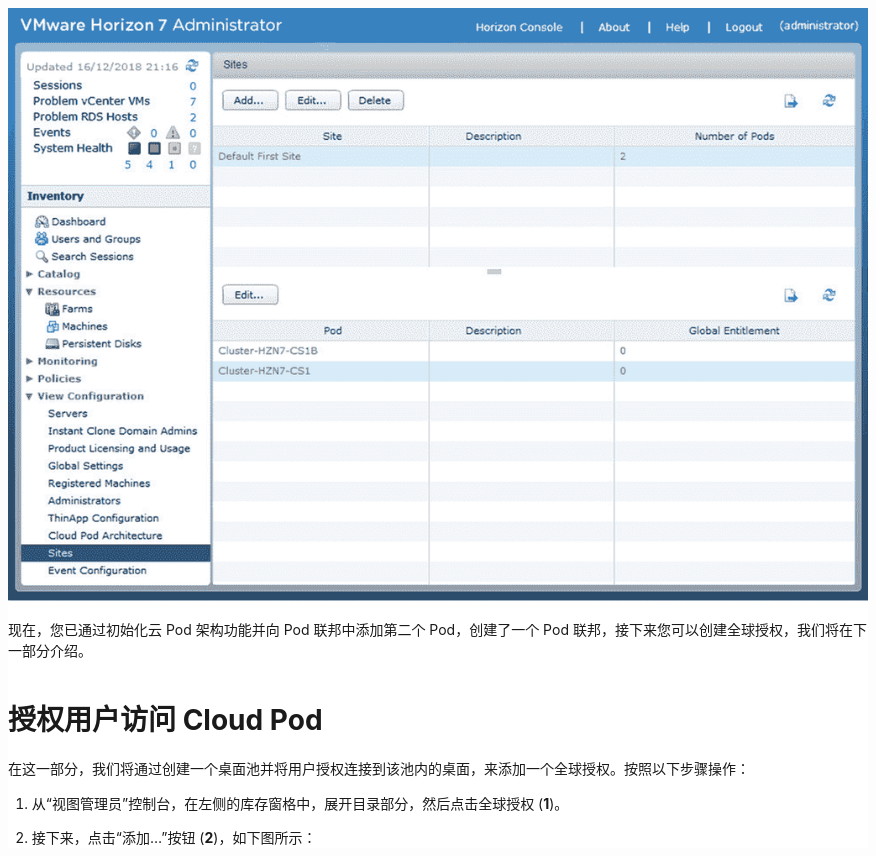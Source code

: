 ![](img/0b1ee366-f439-4904-a11d-7a5baf43ce22.png)

现在，您已通过初始化云 Pod 架构功能并向 Pod 联邦中添加第二个 Pod，创建了一个 Pod 联邦，接下来您可以创建全球授权，我们将在下一部分介绍。

# 授权用户访问 Cloud Pod

在这一部分，我们将通过创建一个桌面池并将用户授权连接到该池内的桌面，来添加一个全球授权。按照以下步骤操作：

1.  从“视图管理员”控制台，在左侧的库存窗格中，展开目录部分，然后点击全球授权 (**1**)。

1.  接下来，点击“添加…”按钮 (**2**)，如下图所示：
